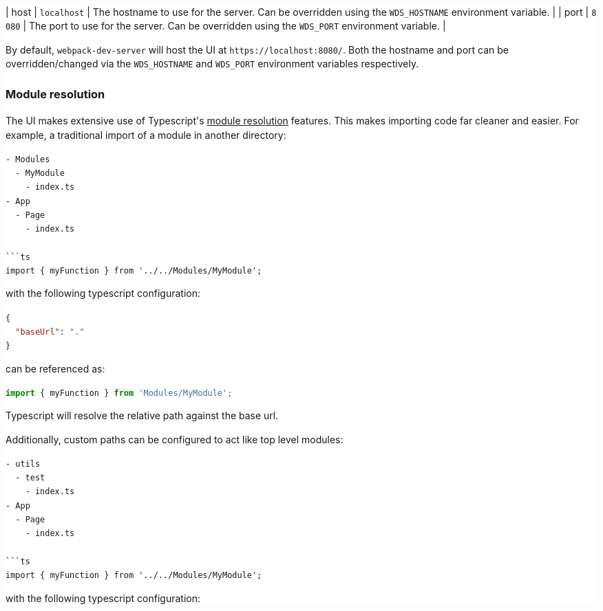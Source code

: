 | host             | `localhost`                                                       |                                                                                                                                                                                                                                                                                                     The hostname to use for the server. Can be overridden using the `WDS_HOSTNAME` environment variable. |
| port             | `8080`                                                            |                                                                                                                                                                                                                                                                                                             The port to use for the server. Can be overridden using the `WDS_PORT` environment variable. |

By default, `webpack-dev-server` will host the UI at `https://localhost:8080/`. Both the hostname and port can be overridden/changed via the `WDS_HOSTNAME` and `WDS_PORT` environment variables respectively.

### Module resolution

The UI makes extensive use of Typescript's [module resolution](https://www.typescriptlang.org/docs/handbook/module-resolution.html) features. This makes importing code far cleaner and easier. For example, a traditional import of a module in another directory:

````
- Modules
  - MyModule
    - index.ts
- App
  - Page
    - index.ts

```ts
import { myFunction } from '../../Modules/MyModule';
````

with the following typescript configuration:

```json
{
  "baseUrl": "."
}
```

can be referenced as:

```ts
import { myFunction } from 'Modules/MyModule';
```

Typescript will resolve the relative path against the base url.

Additionally, custom paths can be configured to act like top level modules:

````
- utils
  - test
    - index.ts
- App
  - Page
    - index.ts

```ts
import { myFunction } from '../../Modules/MyModule';
````

with the following typescript configuration:

